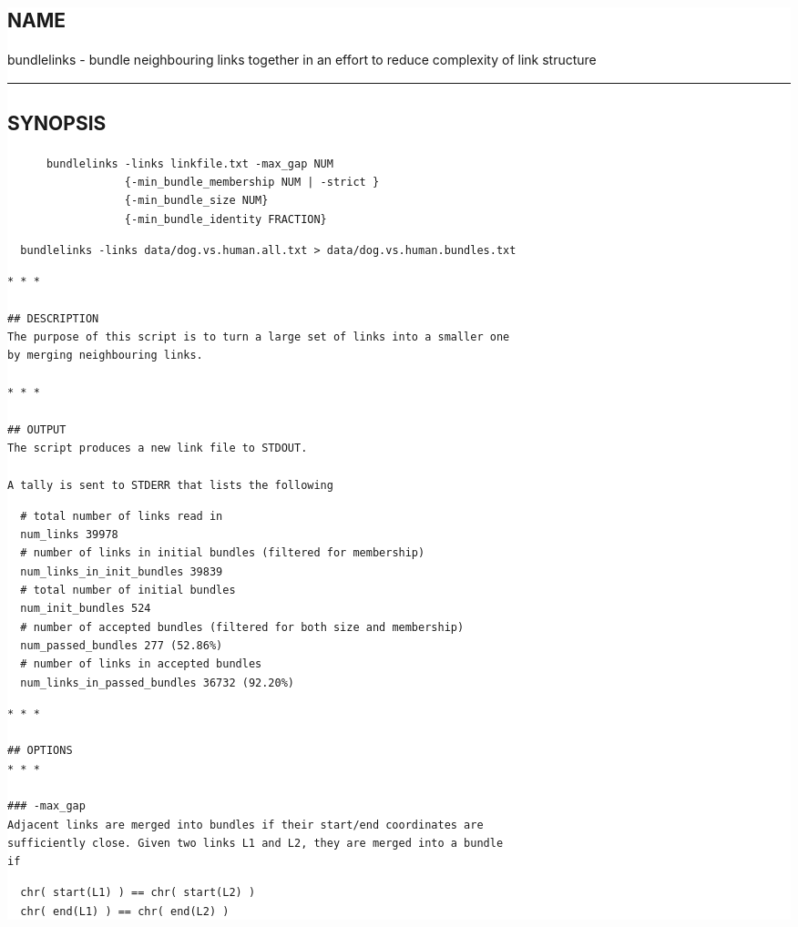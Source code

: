 ## NAME
bundlelinks - bundle neighbouring links together in an effort to reduce
complexity of link structure

* * *

## SYNOPSIS
```    
      bundlelinks -links linkfile.txt -max_gap NUM
                  {-min_bundle_membership NUM | -strict }
                  {-min_bundle_size NUM}
                  {-min_bundle_identity FRACTION}
``````    
      bundlelinks -links data/dog.vs.human.all.txt > data/dog.vs.human.bundles.txt
```
* * *

## DESCRIPTION
The purpose of this script is to turn a large set of links into a smaller one
by merging neighbouring links.

* * *

## OUTPUT
The script produces a new link file to STDOUT.

A tally is sent to STDERR that lists the following

```    
      # total number of links read in
      num_links 39978
      # number of links in initial bundles (filtered for membership)
      num_links_in_init_bundles 39839
      # total number of initial bundles
      num_init_bundles 524
      # number of accepted bundles (filtered for both size and membership)
      num_passed_bundles 277 (52.86%)
      # number of links in accepted bundles
      num_links_in_passed_bundles 36732 (92.20%)
```
* * *

## OPTIONS
* * *

### -max_gap
Adjacent links are merged into bundles if their start/end coordinates are
sufficiently close. Given two links L1 and L2, they are merged into a bundle
if

```    
      chr( start(L1) ) == chr( start(L2) )
      chr( end(L1) ) == chr( end(L2) )
``````    
``````